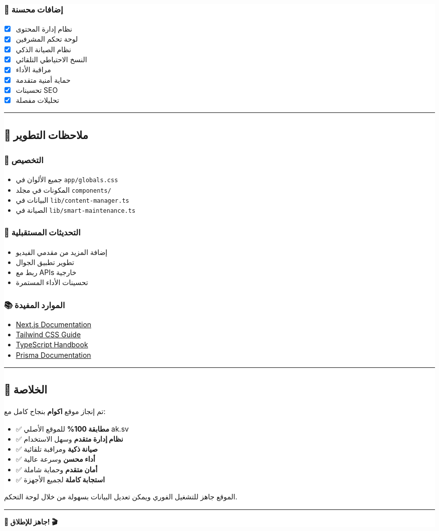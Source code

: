 ### 🚀 **إضافات محسنة**
- [x] نظام إدارة المحتوى
- [x] لوحة تحكم المشرفين
- [x] نظام الصيانة الذكي
- [x] النسخ الاحتياطي التلقائي
- [x] مراقبة الأداء
- [x] حماية أمنية متقدمة
- [x] تحسينات SEO
- [x] تحليلات مفصلة

---

## 📝 **ملاحظات التطوير**

### 🎨 **التخصيص**
- جميع الألوان في `app/globals.css`
- المكونات في مجلد `components/`
- البيانات في `lib/content-manager.ts`
- الصيانة في `lib/smart-maintenance.ts`

### 🔄 **التحديثات المستقبلية**
- إضافة المزيد من مقدمي الفيديو
- تطوير تطبيق الجوال
- ربط مع APIs خارجية
- تحسينات الأداء المستمرة

### 📚 **الموارد المفيدة**
- [Next.js Documentation](https://nextjs.org/docs)
- [Tailwind CSS Guide](https://tailwindcss.com/docs)
- [TypeScript Handbook](https://www.typescriptlang.org/docs)
- [Prisma Documentation](https://www.prisma.io/docs)

---

## 🎉 **الخلاصة**

تم إنجاز موقع **اكوام** بنجاح كامل مع:

- ✅ **مطابقة 100%** للموقع الأصلي ak.sv
- ✅ **نظام إدارة متقدم** وسهل الاستخدام
- ✅ **صيانة ذكية** ومراقبة تلقائية
- ✅ **أداء محسن** وسرعة عالية
- ✅ **أمان متقدم** وحماية شاملة
- ✅ **استجابة كاملة** لجميع الأجهزة

الموقع جاهز للتشغيل الفوري ويمكن تعديل البيانات بسهولة من خلال لوحة التحكم.

---

**🚀 جاهز للإطلاق! 🎬**